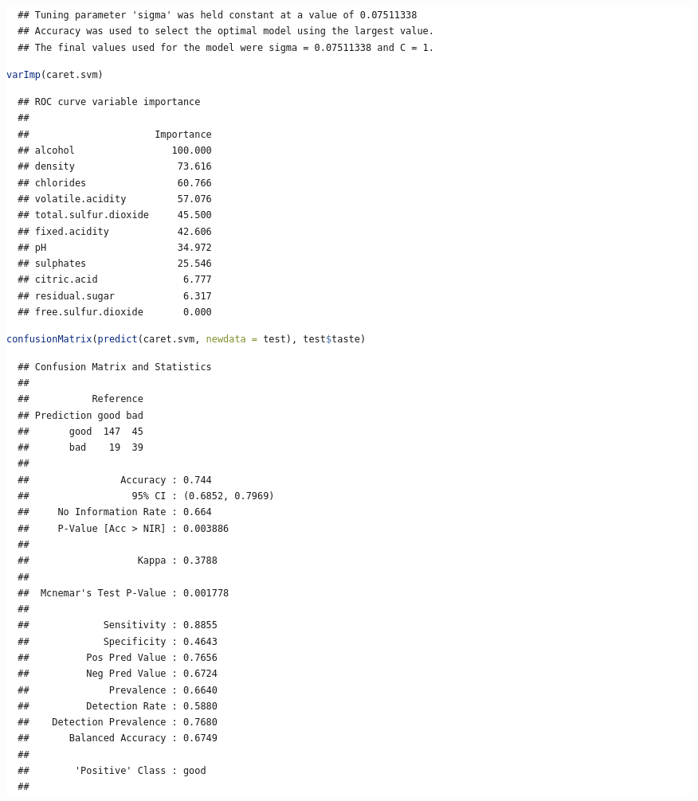 ```
  ## Tuning parameter 'sigma' was held constant at a value of 0.07511338
  ## Accuracy was used to select the optimal model using the largest value.
  ## The final values used for the model were sigma = 0.07511338 and C = 1.
```

```r
varImp(caret.svm)
```

```
  ## ROC curve variable importance
  ## 
  ##                      Importance
  ## alcohol                 100.000
  ## density                  73.616
  ## chlorides                60.766
  ## volatile.acidity         57.076
  ## total.sulfur.dioxide     45.500
  ## fixed.acidity            42.606
  ## pH                       34.972
  ## sulphates                25.546
  ## citric.acid               6.777
  ## residual.sugar            6.317
  ## free.sulfur.dioxide       0.000
```

```r
confusionMatrix(predict(caret.svm, newdata = test), test$taste)
```

```
  ## Confusion Matrix and Statistics
  ## 
  ##           Reference
  ## Prediction good bad
  ##       good  147  45
  ##       bad    19  39
  ##                                           
  ##                Accuracy : 0.744           
  ##                  95% CI : (0.6852, 0.7969)
  ##     No Information Rate : 0.664           
  ##     P-Value [Acc > NIR] : 0.003886        
  ##                                           
  ##                   Kappa : 0.3788          
  ##                                           
  ##  Mcnemar's Test P-Value : 0.001778        
  ##                                           
  ##             Sensitivity : 0.8855          
  ##             Specificity : 0.4643          
  ##          Pos Pred Value : 0.7656          
  ##          Neg Pred Value : 0.6724          
  ##              Prevalence : 0.6640          
  ##          Detection Rate : 0.5880          
  ##    Detection Prevalence : 0.7680          
  ##       Balanced Accuracy : 0.6749          
  ##                                           
  ##        'Positive' Class : good            
  ## 
```






[^nota-svm-1]: Esta última es la que implementa la función `kernlab::ksvm()`, empleada como ejemplo en la Sección \@ref(svm-kernlab).